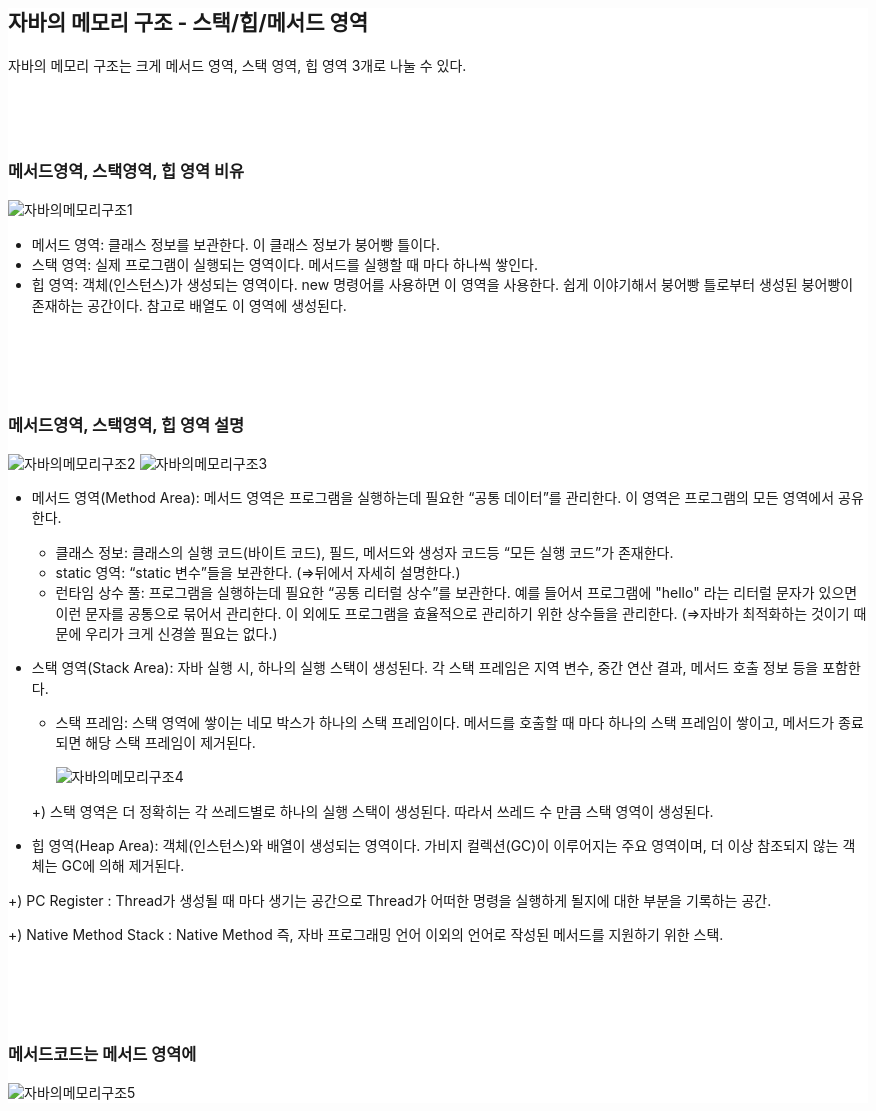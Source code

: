 ## 자바의 메모리 구조 - 스택/힙/메서드 영역

자바의 메모리 구조는 크게 메서드 영역, 스택 영역, 힙 영역 3개로 나눌 수 있다.
<br>
<br>
<br>
<br>

### 메서드영역, 스택영역, 힙 영역 비유

<img width="500" alt="자바의메모리구조1" src="https://github.com/JavaGrowthStudy/java-study/assets/151157127/6770a111-0557-41c8-bf70-f651506b7052">

- 메서드 영역: 클래스 정보를 보관한다. 이 클래스 정보가 붕어빵 틀이다.
- 스택 영역: 실제 프로그램이 실행되는 영역이다. 메서드를 실행할 때 마다 하나씩 쌓인다.
- 힙 영역: 객체(인스턴스)가 생성되는 영역이다. new 명령어를 사용하면 이 영역을 사용한다. 쉽게 이야기해서 붕어빵 틀로부터 생성된 붕어빵이 존재하는 공간이다. 참고로 배열도 이 영역에 생성된다.
<br>
<br>
<br>

### 메서드영역, 스택영역, 힙 영역 설명

<img width="450" alt="자바의메모리구조2" src="https://github.com/JavaGrowthStudy/java-study/assets/151157127/694d5c8e-d0c2-4bd6-901c-c56f8e6cf101">

<img width="450" alt="자바의메모리구조3" src="https://github.com/JavaGrowthStudy/java-study/assets/151157127/558013aa-beb2-47f2-95ae-c32f37f7a69b">

- 메서드 영역(Method Area): 메서드 영역은 프로그램을 실행하는데 필요한 “공통 데이터”를 관리한다. 이 영역은 프로그램의 모든 영역에서 공유한다.
    
    - 클래스 정보: 클래스의 실행 코드(바이트 코드), 필드, 메서드와 생성자 코드등 “모든 실행 코드”가 존재한다.
    - static 영역: “static 변수”들을 보관한다. (⇒뒤에서 자세히 설명한다.)
    - 런타임 상수 풀: 프로그램을 실행하는데 필요한 “공통 리터럴 상수”를 보관한다. 예를 들어서 프로그램에 "hello" 라는 리터럴 문자가 있으면 이런 문자를 공통으로 묶어서 관리한다. 이 외에도 프로그램을 효율적으로 관리하기 위한 상수들을 관리한다. (⇒자바가 최적화하는 것이기 때문에 우리가 크게 신경쓸 필요는 없다.)
- 스택 영역(Stack Area): 자바 실행 시, 하나의 실행 스택이 생성된다. 각 스택 프레임은 지역 변수, 중간 연산 결과, 메서드 호출 정보 등을 포함한다.
    
    - 스택 프레임: 스택 영역에 쌓이는 네모 박스가 하나의 스택 프레임이다. 메서드를 호출할 때 마다 하나의 스택 프레임이 쌓이고, 메서드가 종료되면 해당 스택 프레임이 제거된다.

      <img width="400" alt="자바의메모리구조4" src="https://github.com/JavaGrowthStudy/java-study/assets/151157127/5996bb1c-de04-43e3-a6e2-e8c272af43e7">
        
    
    +) 스택 영역은 더 정확히는 각 쓰레드별로 하나의 실행 스택이 생성된다. 따라서 쓰레드 수 만큼 스택 영역이 생성된다.
    
- 힙 영역(Heap Area): 객체(인스턴스)와 배열이 생성되는 영역이다. 가비지 컬렉션(GC)이 이루어지는 주요 영역이며, 더 이상 참조되지 않는 객체는 GC에 의해 제거된다.
    

+) PC Register : Thread가 생성될 때 마다 생기는 공간으로 Thread가 어떠한 명령을 실행하게 될지에 대한 부분을 기록하는 공간.

+) Native Method Stack : Native Method 즉, 자바 프로그래밍 언어 이외의 언어로 작성된 메서드를 지원하기 위한 스택.

<br>
<br>
<br>    

### 메서드코드는 메서드 영역에
<img width="400" alt="자바의메모리구조5" src="https://github.com/JavaGrowthStudy/java-study/assets/151157127/38513c9e-1e06-4c06-8ae4-4758033ec7c7">
